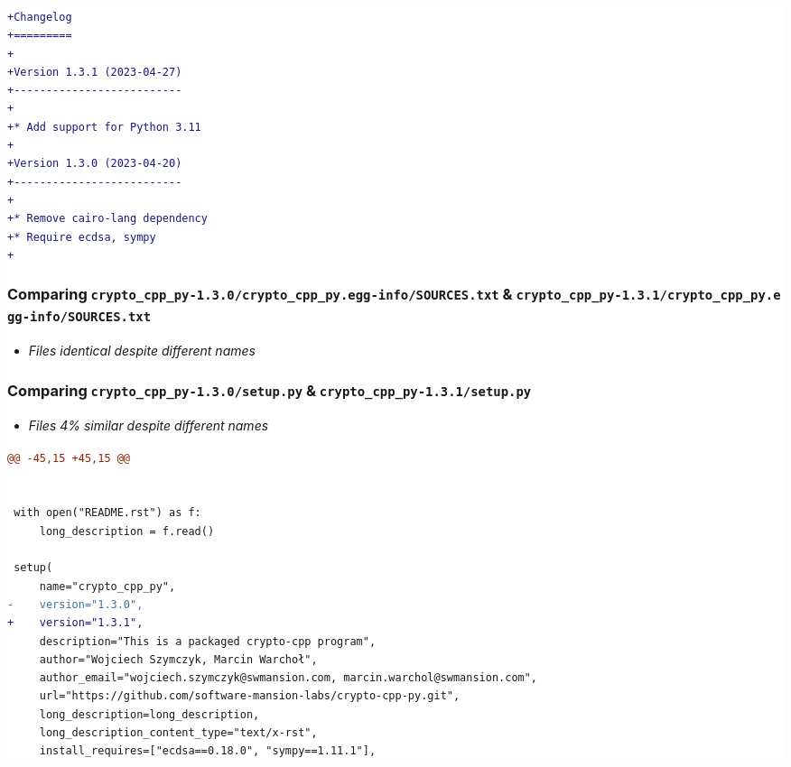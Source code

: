 ```diff
+Changelog
+=========
+
+Version 1.3.1 (2023-04-27)
+--------------------------
+
+* Add support for Python 3.11
+
+Version 1.3.0 (2023-04-20)
+--------------------------
+
+* Remove cairo-lang dependency
+* Require ecdsa, sympy
+
```

### Comparing `crypto_cpp_py-1.3.0/crypto_cpp_py.egg-info/SOURCES.txt` & `crypto_cpp_py-1.3.1/crypto_cpp_py.egg-info/SOURCES.txt`

 * *Files identical despite different names*

### Comparing `crypto_cpp_py-1.3.0/setup.py` & `crypto_cpp_py-1.3.1/setup.py`

 * *Files 4% similar despite different names*

```diff
@@ -45,15 +45,15 @@
 
 
 with open("README.rst") as f:
     long_description = f.read()
 
 setup(
     name="crypto_cpp_py",
-    version="1.3.0",
+    version="1.3.1",
     description="This is a packaged crypto-cpp program",
     author="Wojciech Szymczyk, Marcin Warchoł",
     author_email="wojciech.szymczyk@swmansion.com, marcin.warchol@swmansion.com",
     url="https://github.com/software-mansion-labs/crypto-cpp-py.git",
     long_description=long_description,
     long_description_content_type="text/x-rst",
     install_requires=["ecdsa==0.18.0", "sympy==1.11.1"],
```

